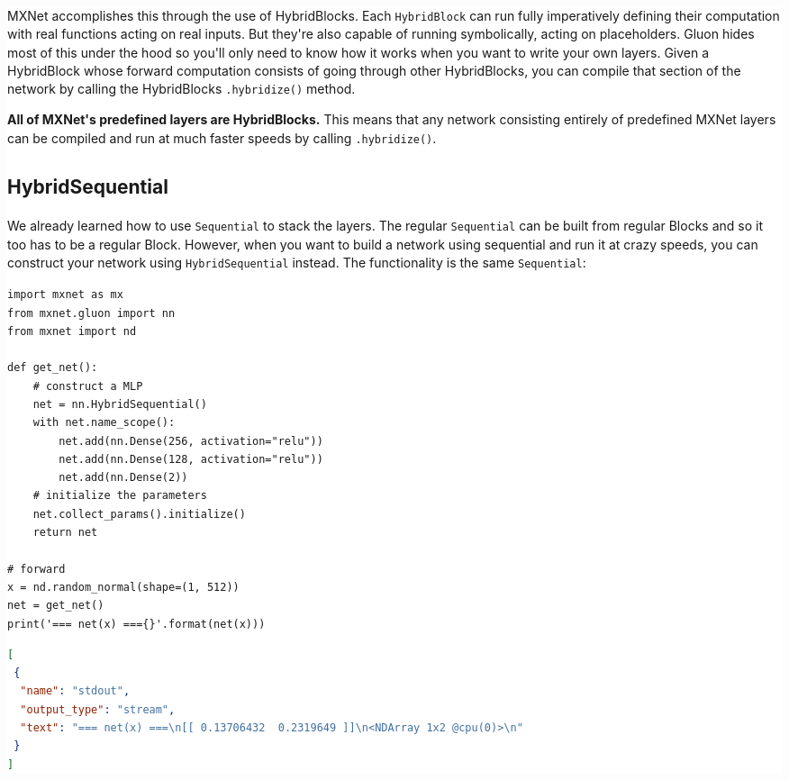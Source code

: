 
MXNet accomplishes this through the use of HybridBlocks. Each ``HybridBlock`` can run fully imperatively defining their computation with real functions acting on real inputs. But they're also capable of running symbolically, acting on placeholders. Gluon hides most of this under the hood so you'll only need to know how it works when you want to write your own layers. Given a HybridBlock whose forward computation consists of going through other HybridBlocks, you can compile that section of the network by calling the HybridBlocks ``.hybridize()`` method.

**All of MXNet's predefined layers are HybridBlocks.** This means that any network consisting entirely of predefined MXNet layers can be compiled and run at much faster speeds by calling ``.hybridize()``.




## HybridSequential

We already learned how to use `Sequential` to stack the layers. 
The regular `Sequential` can be built from regular Blocks and so it too has to be a regular Block.
However, when you want to build a network using sequential and run it at crazy speeds,
you can construct your network  using `HybridSequential` instead. 
The functionality is the same `Sequential`:

```{.python .input  n=4}
import mxnet as mx
from mxnet.gluon import nn
from mxnet import nd

def get_net():
    # construct a MLP
    net = nn.HybridSequential()
    with net.name_scope():
        net.add(nn.Dense(256, activation="relu"))
        net.add(nn.Dense(128, activation="relu"))
        net.add(nn.Dense(2))
    # initialize the parameters
    net.collect_params().initialize()
    return net

# forward
x = nd.random_normal(shape=(1, 512))
net = get_net()
print('=== net(x) ==={}'.format(net(x)))
```

```{.json .output n=4}
[
 {
  "name": "stdout",
  "output_type": "stream",
  "text": "=== net(x) ===\n[[ 0.13706432  0.2319649 ]]\n<NDArray 1x2 @cpu(0)>\n"
 }
]
```
